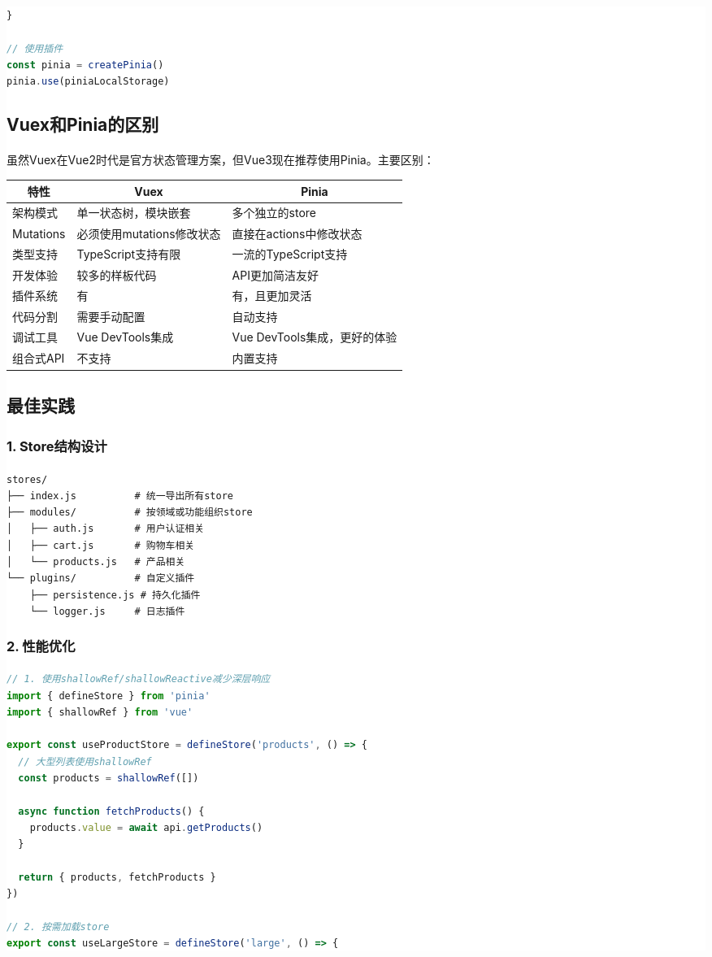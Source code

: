 ```js
}

// 使用插件
const pinia = createPinia()
pinia.use(piniaLocalStorage)
```

## Vuex和Pinia的区别

虽然Vuex在Vue2时代是官方状态管理方案，但Vue3现在推荐使用Pinia。主要区别：

| 特性 | Vuex | Pinia |
|------|------|-------|
| 架构模式 | 单一状态树，模块嵌套 | 多个独立的store |
| Mutations | 必须使用mutations修改状态 | 直接在actions中修改状态 |
| 类型支持 | TypeScript支持有限 | 一流的TypeScript支持 |
| 开发体验 | 较多的样板代码 | API更加简洁友好 |
| 插件系统 | 有 | 有，且更加灵活 |
| 代码分割 | 需要手动配置 | 自动支持 |
| 调试工具 | Vue DevTools集成 | Vue DevTools集成，更好的体验 |
| 组合式API | 不支持 | 内置支持 |

## 最佳实践

### 1. Store结构设计

```
stores/
├── index.js          # 统一导出所有store
├── modules/          # 按领域或功能组织store
│   ├── auth.js       # 用户认证相关
│   ├── cart.js       # 购物车相关
│   └── products.js   # 产品相关
└── plugins/          # 自定义插件
    ├── persistence.js # 持久化插件
    └── logger.js     # 日志插件
```

### 2. 性能优化

```js
// 1. 使用shallowRef/shallowReactive减少深层响应
import { defineStore } from 'pinia'
import { shallowRef } from 'vue'

export const useProductStore = defineStore('products', () => {
  // 大型列表使用shallowRef
  const products = shallowRef([])

  async function fetchProducts() {
    products.value = await api.getProducts()
  }

  return { products, fetchProducts }
})

// 2. 按需加载store
export const useLargeStore = defineStore('large', () => {
```